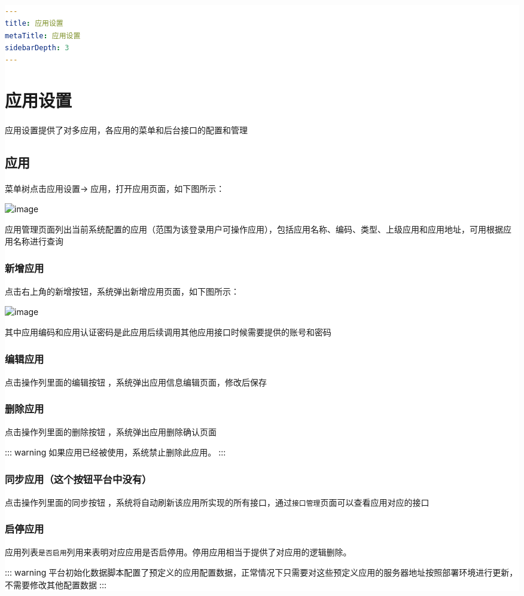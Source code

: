 ```yaml
---
title: 应用设置
metaTitle: 应用设置
sidebarDepth: 3
---
```


# 应用设置

应用设置提供了对多应用，各应用的菜单和后台接口的配置和管理

## 应用

菜单树点击应用设置-> 应用，打开应用页面，如下图所示：

<img :src="$withBase('/userManual/application.png')" alt="image">

应用管理页面列出当前系统配置的应用（范围为该登录用户可操作应用），包括应用名称、编码、类型、上级应用和应用地址，可用根据应用名称进行查询

### 新增应用

点击右上角的新增按钮，系统弹出新增应用页面，如下图所示：

<img :src="$withBase('/userManual/addAapplication.png')" alt="image">

其中应用编码和应用认证密码是此应用后续调用其他应用接口时候需要提供的账号和密码

### 编辑应用

点击操作列里面的编辑按钮 ，系统弹出应用信息编辑页面，修改后保存

### 删除应用

点击操作列里面的删除按钮 ，系统弹出应用删除确认页面

::: warning
如果应用已经被使用，系统禁止删除此应用。
:::


### 同步应用（这个按钮平台中没有）

点击操作列里面的同步按钮 ，系统将自动刷新该应用所实现的所有接口，通过`接口管理`页面可以查看应用对应的接口

### 启停应用

应用列表`是否启用`列用来表明对应应用是否启停用。停用应用相当于提供了对应用的逻辑删除。

::: warning
平台初始化数据脚本配置了预定义的应用配置数据，正常情况下只需要对这些预定义应用的服务器地址按照部署环境进行更新，不需要修改其他配置数据
:::
